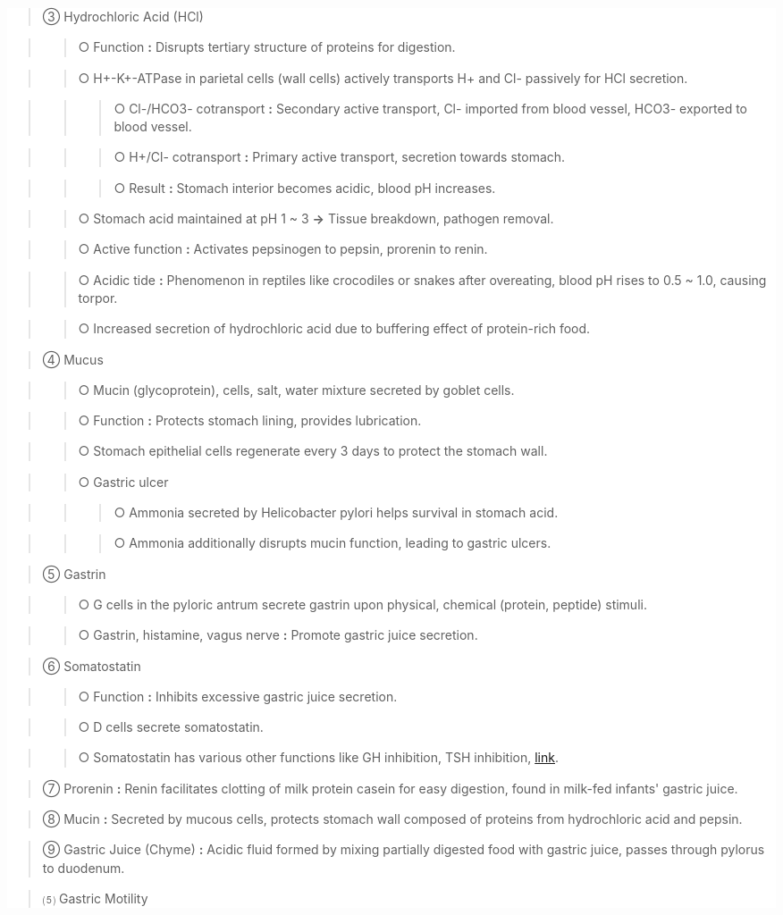 > ③ Hydrochloric Acid (HCl)

>> ○ Function **:** Disrupts tertiary structure of proteins for digestion.

>> ○ H+-K+-ATPase in parietal cells (wall cells) actively transports H+ and Cl- passively for HCl secretion.

>>> ○ Cl-/HCO3- cotransport **:** Secondary active transport, Cl- imported from blood vessel, HCO3- exported to blood vessel.

>>> ○ H+/Cl- cotransport **:** Primary active transport, secretion towards stomach.

>>> ○ Result **:** Stomach interior becomes acidic, blood pH increases.

>> ○ Stomach acid maintained at pH 1 ~ 3 **→** Tissue breakdown, pathogen removal.

>> ○ Active function **:** Activates pepsinogen to pepsin, prorenin to renin.

>> ○ Acidic tide **:** Phenomenon in reptiles like crocodiles or snakes after overeating, blood pH rises to 0.5 ~ 1.0, causing torpor.

>> ○ Increased secretion of hydrochloric acid due to buffering effect of protein-rich food.

> ④ Mucus

>> ○ Mucin (glycoprotein), cells, salt, water mixture secreted by goblet cells.

>> ○ Function **:** Protects stomach lining, provides lubrication.

>> ○ Stomach epithelial cells regenerate every 3 days to protect the stomach wall.

>> ○ Gastric ulcer

>>> ○ Ammonia secreted by Helicobacter pylori helps survival in stomach acid.

>>> ○ Ammonia additionally disrupts mucin function, leading to gastric ulcers.

> ⑤ Gastrin

>> ○ G cells in the pyloric antrum secrete gastrin upon physical, chemical (protein, peptide) stimuli.

>> ○ Gastrin, histamine, vagus nerve **:** Promote gastric juice secretion.

> ⑥ Somatostatin

>> ○ Function **:** Inhibits excessive gastric juice secretion.

>> ○ D cells secrete somatostatin.

>> ○ Somatostatin has various other functions like GH inhibition, TSH inhibition, [link](https://jb243.github.io/pages/89).

> ⑦ Prorenin **:** Renin facilitates clotting of milk protein casein for easy digestion, found in milk-fed infants' gastric juice.

> ⑧ Mucin **:** Secreted by mucous cells, protects stomach wall composed of proteins from hydrochloric acid and pepsin.

> ⑨ Gastric Juice (Chyme) **:** Acidic fluid formed by mixing partially digested food with gastric juice, passes through pylorus to duodenum.

> ⑸ Gastric Motility
